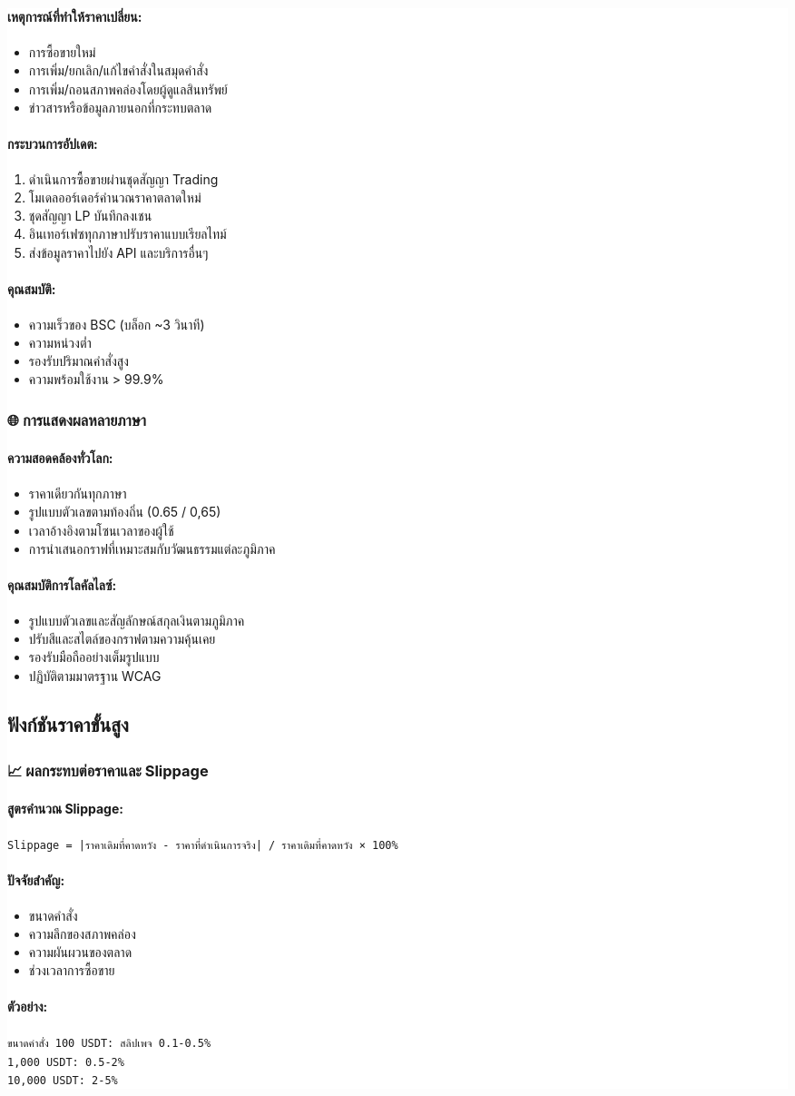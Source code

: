 #### **เหตุการณ์ที่ทำให้ราคาเปลี่ยน**:
- การซื้อขายใหม่
- การเพิ่ม/ยกเลิก/แก้ไขคำสั่งในสมุดคำสั่ง
- การเพิ่ม/ถอนสภาพคล่องโดยผู้ดูแลสินทรัพย์
- ข่าวสารหรือข้อมูลภายนอกที่กระทบตลาด

#### **กระบวนการอัปเดต**:
1. ดำเนินการซื้อขายผ่านชุดสัญญา Trading
2. โมเดลออร์เดอร์คำนวณราคาตลาดใหม่
3. ชุดสัญญา LP บันทึกลงเชน
4. อินเทอร์เฟซทุกภาษาปรับราคาแบบเรียลไทม์
5. ส่งข้อมูลราคาไปยัง API และบริการอื่นๆ

#### **คุณสมบัติ**:
- ความเร็วของ BSC (บล็อก ~3 วินาที)
- ความหน่วงต่ำ
- รองรับปริมาณคำสั่งสูง
- ความพร้อมใช้งาน > 99.9%

### 🌐 **การแสดงผลหลายภาษา**

#### **ความสอดคล้องทั่วโลก**:
- ราคาเดียวกันทุกภาษา
- รูปแบบตัวเลขตามท้องถิ่น (0.65 / 0,65)
- เวลาอ้างอิงตามโซนเวลาของผู้ใช้
- การนำเสนอกราฟที่เหมาะสมกับวัฒนธรรมแต่ละภูมิภาค

#### **คุณสมบัติการโลคัลไลซ์**:
- รูปแบบตัวเลขและสัญลักษณ์สกุลเงินตามภูมิภาค
- ปรับสีและสไตล์ของกราฟตามความคุ้นเคย
- รองรับมือถืออย่างเต็มรูปแบบ
- ปฏิบัติตามมาตรฐาน WCAG

## ฟังก์ชันราคาขั้นสูง

### 📈 **ผลกระทบต่อราคาและ Slippage**

#### **สูตรคำนวณ Slippage**:
```
Slippage = |ราคาเดิมที่คาดหวัง - ราคาที่ดำเนินการจริง| / ราคาเดิมที่คาดหวัง × 100%
```

#### **ปัจจัยสำคัญ**:
- ขนาดคำสั่ง
- ความลึกของสภาพคล่อง
- ความผันผวนของตลาด
- ช่วงเวลาการซื้อขาย

#### **ตัวอย่าง**:
```
ขนาดคำสั่ง 100 USDT: สลิปเพจ 0.1-0.5%
1,000 USDT: 0.5-2%
10,000 USDT: 2-5%
```
